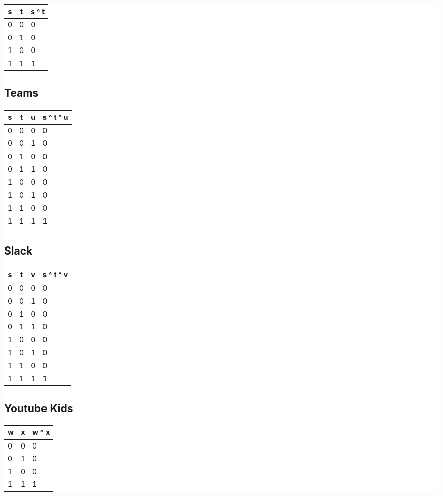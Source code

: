 | s | t | s ^ t |
|---|---|-------|
| 0 | 0 |   0   |
| 0 | 1 |   0   |
| 1 | 0 |   0   |
| 1 | 1 |   1   |

## Teams

| s | t | u | s ^ t ^ u |
|---|---|---|-----------|
| 0 | 0 | 0 |     0     |
| 0 | 0 | 1 |     0     |
| 0 | 1 | 0 |     0     |
| 0 | 1 | 1 |     0     |
| 1 | 0 | 0 |     0     |
| 1 | 0 | 1 |     0     |
| 1 | 1 | 0 |     0     |
| 1 | 1 | 1 |     1     |

## Slack

| s | t | v | s ^ t ^ v |
|---|---|---|-----------|
| 0 | 0 | 0 |     0     |
| 0 | 0 | 1 |     0     |
| 0 | 1 | 0 |     0     |
| 0 | 1 | 1 |     0     |
| 1 | 0 | 0 |     0     |
| 1 | 0 | 1 |     0     |
| 1 | 1 | 0 |     0     |
| 1 | 1 | 1 |     1     |

## Youtube Kids

| w | x | w ^ x |
|---|---|-------|
| 0 | 0 |   0   |
| 0 | 1 |   0   |
| 1 | 0 |   0   |
| 1 | 1 |   1   |
